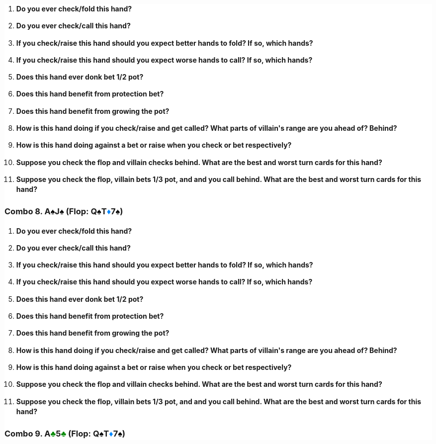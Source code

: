 1. **Do you ever check/fold this hand?**

2. **Do you ever check/call this hand?**

3. **If you check/raise this hand should you expect better hands to fold? If so, which hands?**

4. **If you check/raise this hand should you expect worse hands to call? If so, which hands?**

5. **Does this hand ever donk bet 1/2 pot?**

6. **Does this hand benefit from protection bet?**

7. **Does this hand benefit from growing the pot?**

8. **How is this hand doing if you check/raise and get called? What parts of villain's range are you ahead of? Behind?**

9. **How is this hand doing against a bet or raise when you check or bet respectively?**

10. **Suppose you check the flop and villain checks behind. What are the best and worst turn cards for this hand?**

11. **Suppose you check the flop, villain bets 1/3 pot, and and you call behind. What are the best and worst turn cards for this hand?**

### Combo 8. <b>A<span style="color:#000000;">&spades;</span>J<span style="color:#000000;">&spades;</span></b>    (Flop: Q<span style="color:#000000;">&spades;</span>T<span style="color:#0088ff;">&diams;</span>7<span style="color:#000000;">&spades;</span>)

1. **Do you ever check/fold this hand?**

2. **Do you ever check/call this hand?**

3. **If you check/raise this hand should you expect better hands to fold? If so, which hands?**

4. **If you check/raise this hand should you expect worse hands to call? If so, which hands?**

5. **Does this hand ever donk bet 1/2 pot?**

6. **Does this hand benefit from protection bet?**

7. **Does this hand benefit from growing the pot?**

8. **How is this hand doing if you check/raise and get called? What parts of villain's range are you ahead of? Behind?**

9. **How is this hand doing against a bet or raise when you check or bet respectively?**

10. **Suppose you check the flop and villain checks behind. What are the best and worst turn cards for this hand?**

11. **Suppose you check the flop, villain bets 1/3 pot, and and you call behind. What are the best and worst turn cards for this hand?**

### Combo 9. <b>A<span style="color:#008800;">&clubs;</span>5<span style="color:#008800;">&clubs;</span></b>    (Flop: Q<span style="color:#000000;">&spades;</span>T<span style="color:#0088ff;">&diams;</span>7<span style="color:#000000;">&spades;</span>)
